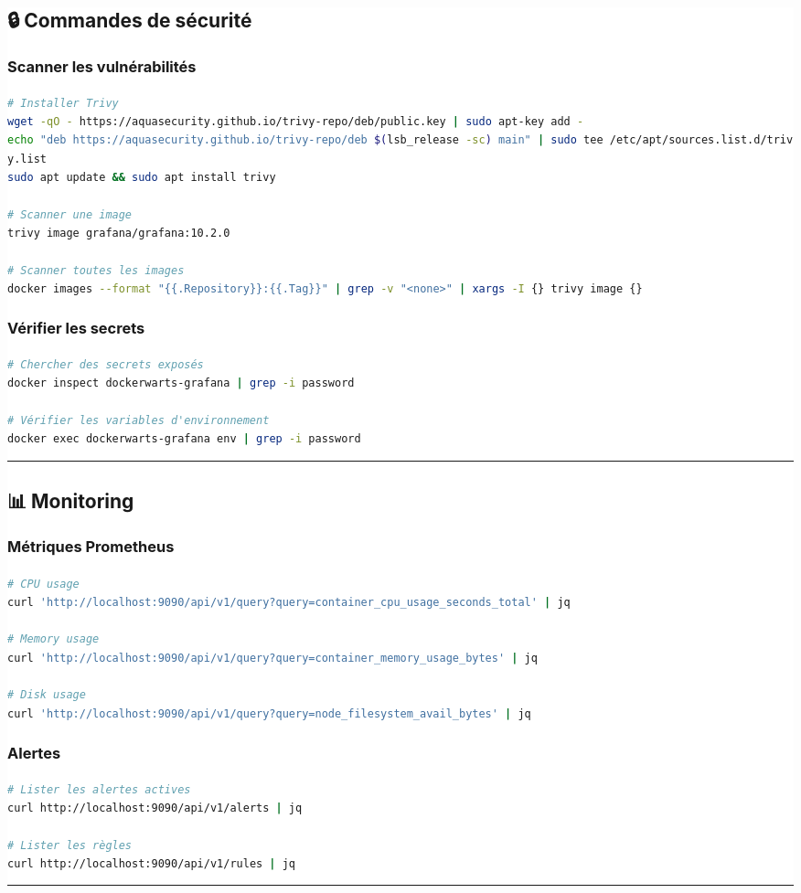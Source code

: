 
## 🔒 Commandes de sécurité

### Scanner les vulnérabilités

```bash
# Installer Trivy
wget -qO - https://aquasecurity.github.io/trivy-repo/deb/public.key | sudo apt-key add -
echo "deb https://aquasecurity.github.io/trivy-repo/deb $(lsb_release -sc) main" | sudo tee /etc/apt/sources.list.d/trivy.list
sudo apt update && sudo apt install trivy

# Scanner une image
trivy image grafana/grafana:10.2.0

# Scanner toutes les images
docker images --format "{{.Repository}}:{{.Tag}}" | grep -v "<none>" | xargs -I {} trivy image {}
```

### Vérifier les secrets

```bash
# Chercher des secrets exposés
docker inspect dockerwarts-grafana | grep -i password

# Vérifier les variables d'environnement
docker exec dockerwarts-grafana env | grep -i password
```

---

## 📊 Monitoring

### Métriques Prometheus

```bash
# CPU usage
curl 'http://localhost:9090/api/v1/query?query=container_cpu_usage_seconds_total' | jq

# Memory usage
curl 'http://localhost:9090/api/v1/query?query=container_memory_usage_bytes' | jq

# Disk usage
curl 'http://localhost:9090/api/v1/query?query=node_filesystem_avail_bytes' | jq
```

### Alertes

```bash
# Lister les alertes actives
curl http://localhost:9090/api/v1/alerts | jq

# Lister les règles
curl http://localhost:9090/api/v1/rules | jq
```

---